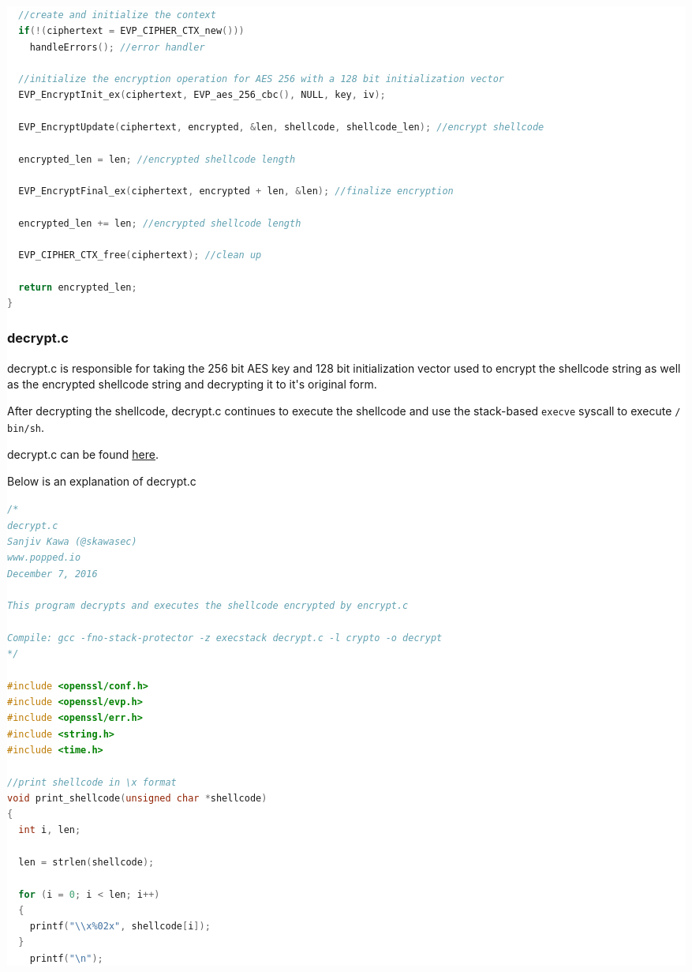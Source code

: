 ~~~ c
  //create and initialize the context
  if(!(ciphertext = EVP_CIPHER_CTX_new()))
    handleErrors(); //error handler

  //initialize the encryption operation for AES 256 with a 128 bit initialization vector
  EVP_EncryptInit_ex(ciphertext, EVP_aes_256_cbc(), NULL, key, iv);

  EVP_EncryptUpdate(ciphertext, encrypted, &len, shellcode, shellcode_len); //encrypt shellcode

  encrypted_len = len; //encrypted shellcode length

  EVP_EncryptFinal_ex(ciphertext, encrypted + len, &len); //finalize encryption

  encrypted_len += len; //encrypted shellcode length

  EVP_CIPHER_CTX_free(ciphertext); //clean up

  return encrypted_len;
}
~~~


### decrypt.c
decrypt.c is responsible for taking the 256 bit AES key and 128 bit initialization vector used to encrypt the shellcode string as well as the encrypted shellcode string and decrypting it to it's original form.

After decrypting the shellcode, decrypt.c continues to execute the shellcode and use the stack-based `execve` syscall to execute `/bin/sh`.

decrypt.c can be found <a href="https://github.com/skahwah/slae/blob/master/assignment7/decrypt.c">here</a>.

Below is an explanation of decrypt.c

~~~ c
/*
decrypt.c
Sanjiv Kawa (@skawasec)
www.popped.io
December 7, 2016

This program decrypts and executes the shellcode encrypted by encrypt.c

Compile: gcc -fno-stack-protector -z execstack decrypt.c -l crypto -o decrypt
*/

#include <openssl/conf.h>
#include <openssl/evp.h>
#include <openssl/err.h>
#include <string.h>
#include <time.h>

//print shellcode in \x format
void print_shellcode(unsigned char *shellcode)
{
  int i, len;

  len = strlen(shellcode);

  for (i = 0; i < len; i++)
  {
    printf("\\x%02x", shellcode[i]);
  }
    printf("\n");
~~~